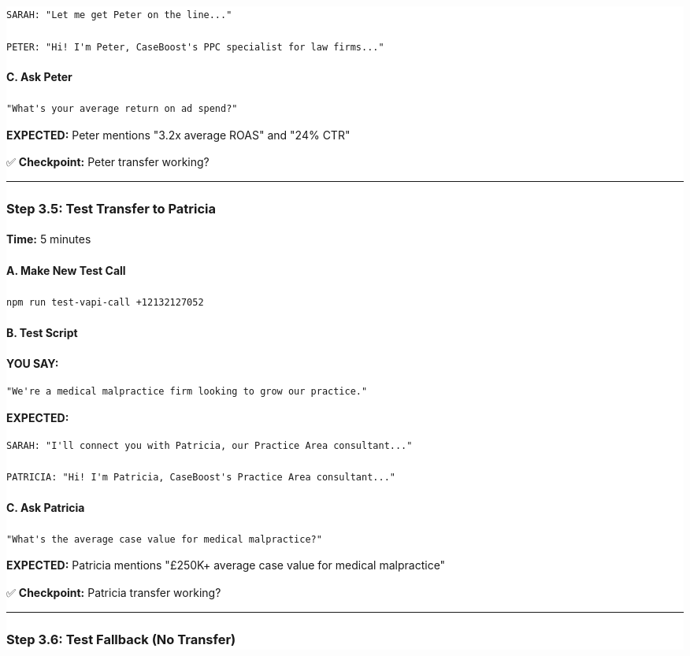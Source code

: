 ```
SARAH: "Let me get Peter on the line..."

PETER: "Hi! I'm Peter, CaseBoost's PPC specialist for law firms..."
```

#### C. Ask Peter

```
"What's your average return on ad spend?"
```

**EXPECTED:**
Peter mentions "3.2x average ROAS" and "24% CTR"

✅ **Checkpoint:** Peter transfer working?

---

### Step 3.5: Test Transfer to Patricia

**Time:** 5 minutes

#### A. Make New Test Call

```bash
npm run test-vapi-call +12132127052
```

#### B. Test Script

**YOU SAY:**

```
"We're a medical malpractice firm looking to grow our practice."
```

**EXPECTED:**

```
SARAH: "I'll connect you with Patricia, our Practice Area consultant..."

PATRICIA: "Hi! I'm Patricia, CaseBoost's Practice Area consultant..."
```

#### C. Ask Patricia

```
"What's the average case value for medical malpractice?"
```

**EXPECTED:**
Patricia mentions "£250K+ average case value for medical malpractice"

✅ **Checkpoint:** Patricia transfer working?

---

### Step 3.6: Test Fallback (No Transfer)
